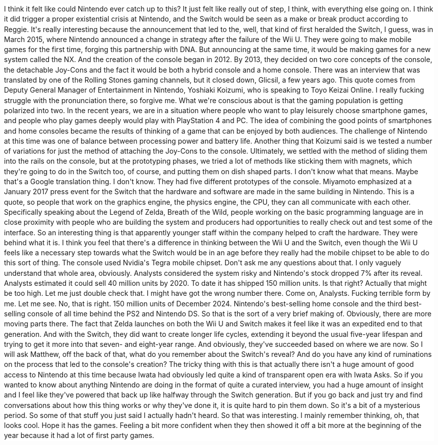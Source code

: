 I think it felt like could Nintendo ever catch up to this? It just felt like really out of step, I think, with everything else going on.
I think it did trigger a proper existential crisis at Nintendo, and the Switch would be seen as a make or break product according to Reggie. It's really interesting because the announcement that led to the, well, that kind of first heralded the Switch, I guess, was in March 2015, where Nintendo announced a change in strategy after the failure of the Wii U. They were going to make mobile games for the first time, forging this partnership with DNA.
But announcing at the same time, it would be making games for a new system called the NX. And the creation of the console began in 2012. By 2013, they decided on two core concepts of the console, the detachable Joy-Cons and the fact it would be both a hybrid console and a home console.
There was an interview that was translated by one of the Rolling Stones gaming channels, but it closed down, Glicsil, a few years ago. This quote comes from Deputy General Manager of Entertainment in Nintendo, Yoshiaki Koizumi, who is speaking to Toyo Keizai Online. I really fucking struggle with the pronunciation there, so forgive me.
What we're conscious about is that the gaming population is getting polarized into two. In the recent years, we are in a situation where people who want to play leisurely choose smartphone games, and people who play games deeply would play with PlayStation 4 and PC. The idea of combining the good points of smartphones and home consoles became the results of thinking of a game that can be enjoyed by both audiences.
The challenge of Nintendo at this time was one of balance between processing power and battery life. Another thing that Koizumi said is we tested a number of variations for just the method of attaching the Joy-Cons to the console. Ultimately, we settled with the method of sliding them into the rails on the console, but at the prototyping phases, we tried a lot of methods like sticking them with magnets, which they're going to do in the Switch too, of course, and putting them on dish shaped parts.
I don't know what that means. Maybe that's a Google translation thing. I don't know.
They had five different prototypes of the console. Miyamoto emphasized at a January 2017 press event for the Switch that the hardware and software are made in the same building in Nintendo. This is a quote, so people that work on the graphics engine, the physics engine, the CPU, they can all communicate with each other.
Specifically speaking about the Legend of Zelda, Breath of the Wild, people working on the basic programming language are in close proximity with people who are building the system and producers had opportunities to really check out and test some of the interface. So an interesting thing is that apparently younger staff within the company helped to craft the hardware. They were behind what it is.
I think you feel that there's a difference in thinking between the Wii U and the Switch, even though the Wii U feels like a necessary step towards what the Switch would be in an age before they really had the mobile chipset to be able to do this sort of thing. The console used Nvidia's Tegra mobile chipset. Don't ask me any questions about that.
I only vaguely understand that whole area, obviously. Analysts considered the system risky and Nintendo's stock dropped 7% after its reveal. Analysts estimated it could sell 40 million units by 2020.
To date it has shipped 150 million units. Is that right? Actually that might be too high.
Let me just double check that. I might have got the wrong number there.
Come on, Analysts.
Fucking terrible form by me. Let me see. No, that is right.
150 million units of December 2024. Nintendo's best-selling home console and the third best-selling console of all time behind the PS2 and Nintendo DS. So that is the sort of a very brief making of.
Obviously, there are more moving parts there. The fact that Zelda launches on both the Wii U and Switch makes it feel like it was an expedited end to that generation. And with the Switch, they did want to create longer life cycles, extending it beyond the usual five-year lifespan and trying to get it more into that seven-
and eight-year range. And obviously, they've succeeded based on where we are now. So I will ask Matthew, off the back of that, what do you remember about the Switch's reveal?
And do you have any kind of ruminations on the process that led to the console's creation?
The tricky thing with this is that actually there isn't a huge amount of good access to Nintendo at this time because Iwata had obviously led quite a kind of transparent open era with Iwata Asks. So if you wanted to know about anything Nintendo are doing in the format of quite a curated interview, you had a huge amount of insight and I feel like they've powered that back up like halfway through the Switch generation. But if you go back and just try and find conversations about how this thing works or why they've done it, it is quite hard to pin them down.
So it's a bit of a mysterious period. So some of that stuff you just said I actually hadn't heard. So that was interesting.
I mainly remember thinking, oh, that looks cool. Hope it has the games. Feeling a bit more confident when they then showed it off a bit more at the beginning of the year because it had a lot of first party games.